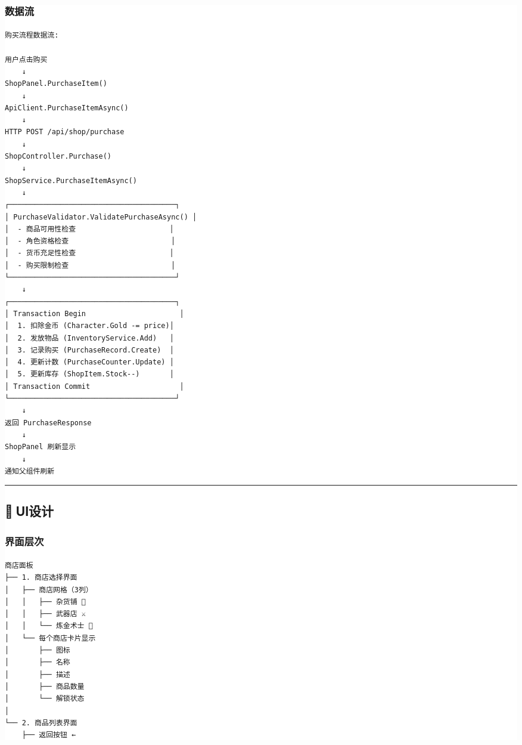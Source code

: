 ### 数据流

```
购买流程数据流:

用户点击购买
    ↓
ShopPanel.PurchaseItem()
    ↓
ApiClient.PurchaseItemAsync()
    ↓
HTTP POST /api/shop/purchase
    ↓
ShopController.Purchase()
    ↓
ShopService.PurchaseItemAsync()
    ↓
┌───────────────────────────────────────┐
│ PurchaseValidator.ValidatePurchaseAsync() │
│  - 商品可用性检查                      │
│  - 角色资格检查                        │
│  - 货币充足性检查                      │
│  - 购买限制检查                        │
└───────────────────────────────────────┘
    ↓
┌───────────────────────────────────────┐
│ Transaction Begin                      │
│  1. 扣除金币 (Character.Gold -= price)│
│  2. 发放物品 (InventoryService.Add)   │
│  3. 记录购买 (PurchaseRecord.Create)  │
│  4. 更新计数 (PurchaseCounter.Update) │
│  5. 更新库存 (ShopItem.Stock--)       │
│ Transaction Commit                     │
└───────────────────────────────────────┘
    ↓
返回 PurchaseResponse
    ↓
ShopPanel 刷新显示
    ↓
通知父组件刷新
```

---

## 🎨 UI设计

### 界面层次

```
商店面板
├── 1. 商店选择界面
│   ├── 商店网格（3列）
│   │   ├── 杂货铺 🏪
│   │   ├── 武器店 ⚔️
│   │   └── 炼金术士 🧪
│   └── 每个商店卡片显示
│       ├── 图标
│       ├── 名称
│       ├── 描述
│       ├── 商品数量
│       └── 解锁状态
│
└── 2. 商品列表界面
    ├── 返回按钮 ←
```
